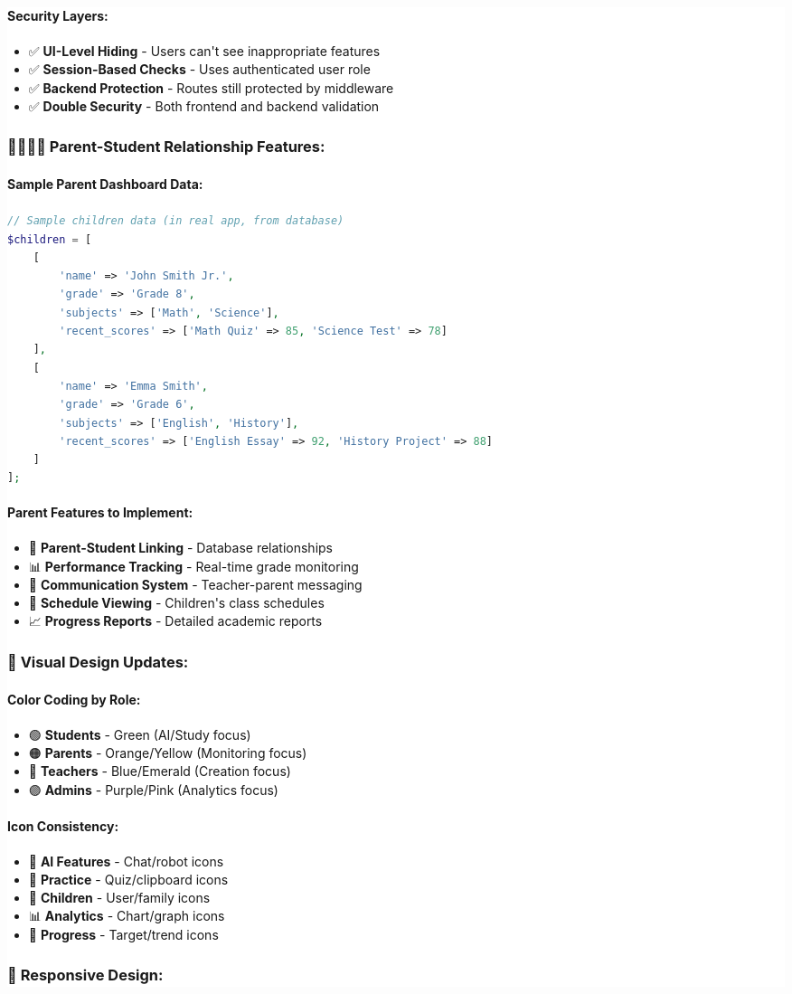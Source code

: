 #### **Security Layers:**
- ✅ **UI-Level Hiding** - Users can't see inappropriate features
- ✅ **Session-Based Checks** - Uses authenticated user role
- ✅ **Backend Protection** - Routes still protected by middleware
- ✅ **Double Security** - Both frontend and backend validation

### 👨‍👩‍👧‍👦 **Parent-Student Relationship Features:**

#### **Sample Parent Dashboard Data:**
```php
// Sample children data (in real app, from database)
$children = [
    [
        'name' => 'John Smith Jr.',
        'grade' => 'Grade 8',
        'subjects' => ['Math', 'Science'],
        'recent_scores' => ['Math Quiz' => 85, 'Science Test' => 78]
    ],
    [
        'name' => 'Emma Smith',
        'grade' => 'Grade 6', 
        'subjects' => ['English', 'History'],
        'recent_scores' => ['English Essay' => 92, 'History Project' => 88]
    ]
];
```

#### **Parent Features to Implement:**
- 🔗 **Parent-Student Linking** - Database relationships
- 📊 **Performance Tracking** - Real-time grade monitoring
- 📧 **Communication System** - Teacher-parent messaging
- 📅 **Schedule Viewing** - Children's class schedules
- 📈 **Progress Reports** - Detailed academic reports

### 🎨 **Visual Design Updates:**

#### **Color Coding by Role:**
- 🟢 **Students** - Green (AI/Study focus)
- 🟠 **Parents** - Orange/Yellow (Monitoring focus)
- 🔵 **Teachers** - Blue/Emerald (Creation focus)
- 🟣 **Admins** - Purple/Pink (Analytics focus)

#### **Icon Consistency:**
- 🤖 **AI Features** - Chat/robot icons
- 📝 **Practice** - Quiz/clipboard icons
- 👥 **Children** - User/family icons
- 📊 **Analytics** - Chart/graph icons
- 🎯 **Progress** - Target/trend icons

### 📱 **Responsive Design:**
